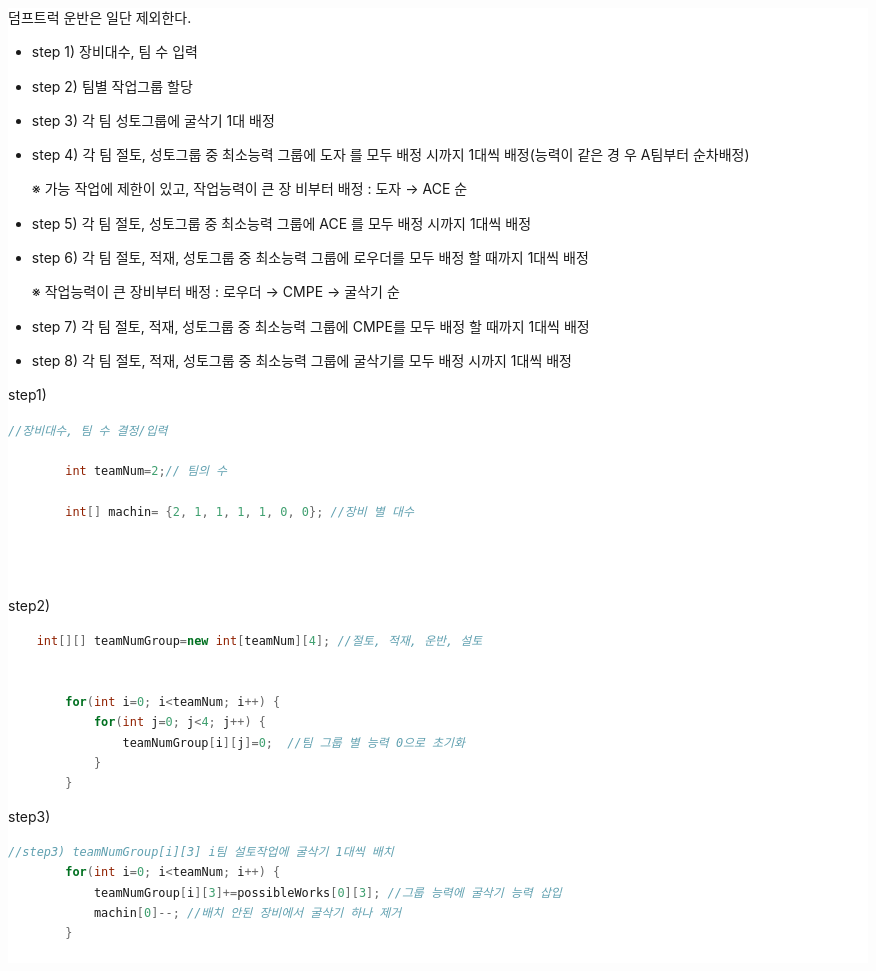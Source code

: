
덤프트럭 운반은 일단 제외한다.



- step 1) 장비대수, 팀 수 입력

- step 2) 팀별 작업그룹 할당

- step 3) 각 팀 성토그룹에 굴삭기 1대 배정

- step 4) 각 팀 절토, 성토그룹 중 최소능력 그룹에 도자 를 모두 배정 시까지 1대씩 배정(능력이 같은 경 우 A팀부터 순차배정)

  ※ 가능 작업에 제한이 있고, 작업능력이 큰 장 비부터 배정 : 도자 → ACE 순

- step 5) 각 팀 절토, 성토그룹 중 최소능력 그룹에 ACE 를 모두 배정 시까지 1대씩 배정

- step 6) 각 팀 절토, 적재, 성토그룹 중 최소능력 그룹에 로우더를 모두 배정 할 때까지 1대씩 배정

  ※ 작업능력이 큰 장비부터 배정 : 로우더 → CMPE → 굴삭기 순

- step 7) 각 팀 절토, 적재, 성토그룹 중 최소능력 그룹에 CMPE를 모두 배정 할 때까지 1대씩 배정

- step 8) 각 팀 절토, 적재, 성토그룹 중 최소능력 그룹에 굴삭기를 모두 배정 시까지 1대씩 배정

step1) 

```java
//장비대수, 팀 수 결정/입력
		
		int teamNum=2;// 팀의 수
		
		int[] machin= {2, 1, 1, 1, 1, 0, 0}; //장비 별 대수
		
	
		
```

step2)

```java
	int[][] teamNumGroup=new int[teamNum][4]; //절토, 적재, 운반, 설토
		
		
		for(int i=0; i<teamNum; i++) {
			for(int j=0; j<4; j++) {
				teamNumGroup[i][j]=0;  //팀 그룹 별 능력 0으로 초기화
			}
		}
```

step3)

```java
//step3) teamNumGroup[i][3] i팀 설토작업에 굴삭기 1대씩 배치 
		for(int i=0; i<teamNum; i++) {
			teamNumGroup[i][3]+=possibleWorks[0][3]; //그룹 능력에 굴삭기 능력 삽입 
			machin[0]--; //배치 안된 장비에서 굴삭기 하나 제거
		}
		
```
